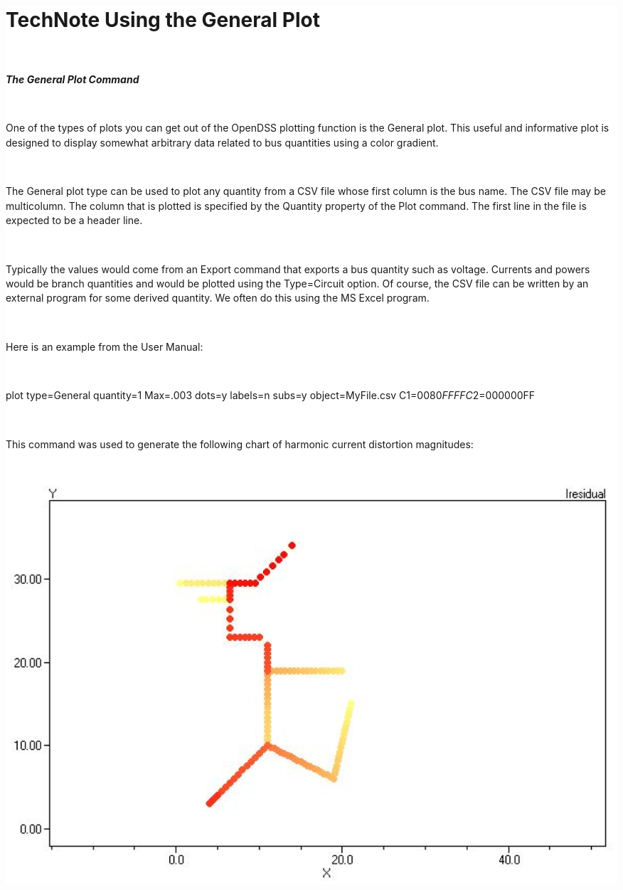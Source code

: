 # TechNote Using the General Plot

&nbsp;

***The General Plot Command***

&nbsp;

One of the types of plots you can get out of the OpenDSS plotting function is the General plot. This useful and informative plot is designed to display somewhat arbitrary data related to bus quantities using a color gradient.

&nbsp;

The General plot type can be used to plot any quantity from a CSV file whose first column is the bus name. The CSV file may be multicolumn. The column that is plotted is specified by the Quantity property of the Plot command. The first line in the file is expected to be a header line.

&nbsp;

Typically the values would come from an Export command that exports a bus quantity such as voltage. Currents and powers would be branch quantities and would be plotted using the Type=Circuit option. Of course, the CSV file can be written by an external program for some derived quantity. We often do this using the MS Excel program.

&nbsp;

Here is an example from the User Manual:

&nbsp;

plot type=General quantity=1 Max=.003 dots=y labels=n subs=y object=MyFile.csv C1=$0080FFFF C2=$000000FF

&nbsp;

This command was used to generate the following chart of harmonic current distortion magnitudes:

&nbsp;

![Image](<lib/NewItem70.png>)